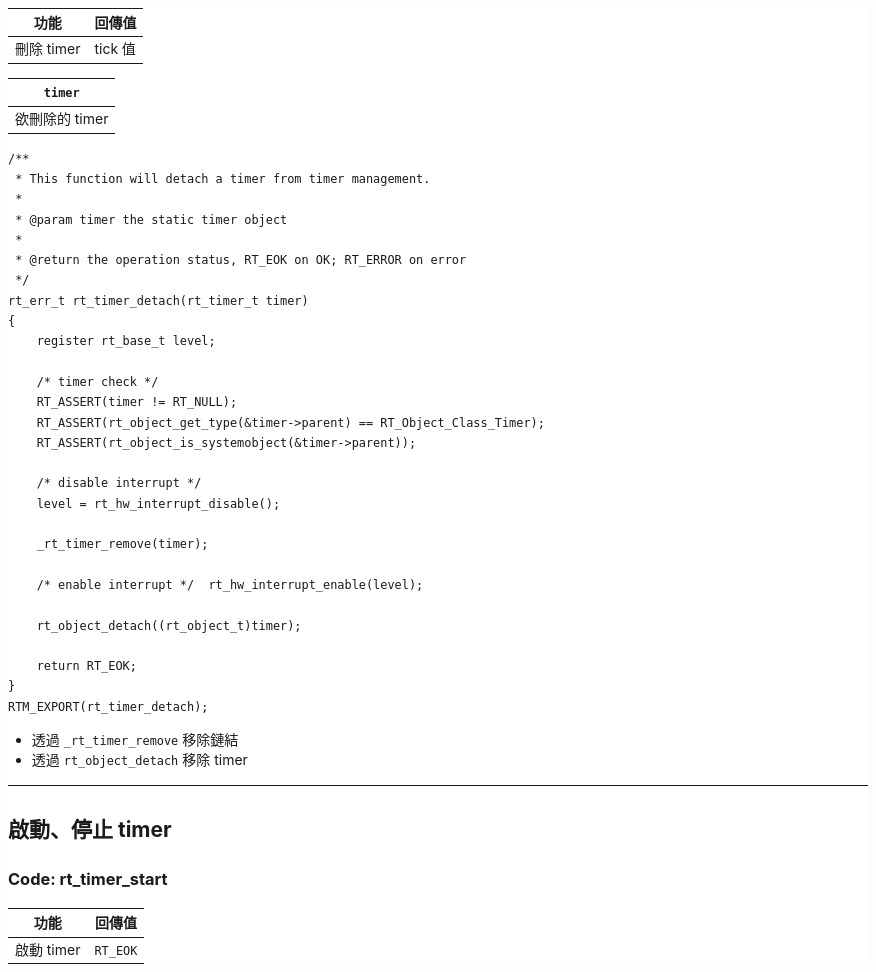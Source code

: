 | 功能 | 回傳值 |
| --- | ------ |
| 刪除 timer | tick 值 |

| `timer` |
| ------- |
| 欲刪除的 timer |


```c=183 
/**
 * This function will detach a timer from timer management.
 *
 * @param timer the static timer object
 *
 * @return the operation status, RT_EOK on OK; RT_ERROR on error
 */
rt_err_t rt_timer_detach(rt_timer_t timer)
{
    register rt_base_t level;

    /* timer check */
    RT_ASSERT(timer != RT_NULL);
    RT_ASSERT(rt_object_get_type(&timer->parent) == RT_Object_Class_Timer);
    RT_ASSERT(rt_object_is_systemobject(&timer->parent));

    /* disable interrupt */
    level = rt_hw_interrupt_disable();

    _rt_timer_remove(timer);

    /* enable interrupt */  rt_hw_interrupt_enable(level);

    rt_object_detach((rt_object_t)timer);

    return RT_EOK;
}
RTM_EXPORT(rt_timer_detach);
```

- 透過 `_rt_timer_remove` 移除鏈結
- 透過 `rt_object_detach` 移除 timer

---
## 啟動、停止 timer
### Code: rt_timer_start

| 功能 | 回傳值 |
| --- | ------ |
| 啟動 timer| `RT_EOK` |
